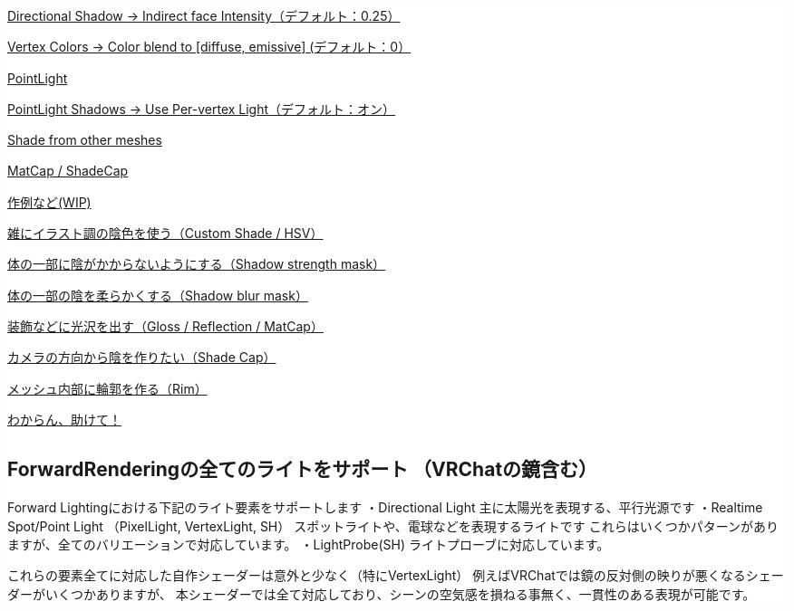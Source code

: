 [Directional Shadow → Indirect face Intensity（デフォルト：0.25）](https://docs.google.com/document/d/e/2PACX-1vRdgAtpqLUMHItzwAMJlLZYmLB0kR3PP0KPCfGFVGNPlpCVHIZRvmzRJAjC6Y8UoX9YTaRTxjc4ucS5/pub#h.cynckdfiu7yg)

[Vertex Colors → Color blend to \[diffuse, emissive\] (デフォルト：0）](https://docs.google.com/document/d/e/2PACX-1vRdgAtpqLUMHItzwAMJlLZYmLB0kR3PP0KPCfGFVGNPlpCVHIZRvmzRJAjC6Y8UoX9YTaRTxjc4ucS5/pub#h.lndgidd1e3k6)

[PointLight](https://docs.google.com/document/d/e/2PACX-1vRdgAtpqLUMHItzwAMJlLZYmLB0kR3PP0KPCfGFVGNPlpCVHIZRvmzRJAjC6Y8UoX9YTaRTxjc4ucS5/pub#h.mgq19ncnc14i)

[PointLight Shadows → Use Per-vertex Light（デフォルト：オン）](https://docs.google.com/document/d/e/2PACX-1vRdgAtpqLUMHItzwAMJlLZYmLB0kR3PP0KPCfGFVGNPlpCVHIZRvmzRJAjC6Y8UoX9YTaRTxjc4ucS5/pub#h.2lwk6sb1azuz)

[Shade from other meshes](https://docs.google.com/document/d/e/2PACX-1vRdgAtpqLUMHItzwAMJlLZYmLB0kR3PP0KPCfGFVGNPlpCVHIZRvmzRJAjC6Y8UoX9YTaRTxjc4ucS5/pub#h.5yolbutydedb)

[MatCap / ShadeCap](https://docs.google.com/document/d/e/2PACX-1vRdgAtpqLUMHItzwAMJlLZYmLB0kR3PP0KPCfGFVGNPlpCVHIZRvmzRJAjC6Y8UoX9YTaRTxjc4ucS5/pub#h.wfpquwk8o5p2)

[作例など(WIP)](https://docs.google.com/document/d/e/2PACX-1vRdgAtpqLUMHItzwAMJlLZYmLB0kR3PP0KPCfGFVGNPlpCVHIZRvmzRJAjC6Y8UoX9YTaRTxjc4ucS5/pub#h.le3l9dlrjntd)

[雑にイラスト調の陰色を使う（Custom Shade / HSV）](https://docs.google.com/document/d/e/2PACX-1vRdgAtpqLUMHItzwAMJlLZYmLB0kR3PP0KPCfGFVGNPlpCVHIZRvmzRJAjC6Y8UoX9YTaRTxjc4ucS5/pub#h.js9joflr4rmk)

[体の一部に陰がかからないようにする（Shadow strength mask）](https://docs.google.com/document/d/e/2PACX-1vRdgAtpqLUMHItzwAMJlLZYmLB0kR3PP0KPCfGFVGNPlpCVHIZRvmzRJAjC6Y8UoX9YTaRTxjc4ucS5/pub#h.ivd4vbvag85l)

[体の一部の陰を柔らかくする（Shadow blur mask）](https://docs.google.com/document/d/e/2PACX-1vRdgAtpqLUMHItzwAMJlLZYmLB0kR3PP0KPCfGFVGNPlpCVHIZRvmzRJAjC6Y8UoX9YTaRTxjc4ucS5/pub#h.s7n2yy9q0qb8)

[装飾などに光沢を出す（Gloss / Reflection / MatCap）](https://docs.google.com/document/d/e/2PACX-1vRdgAtpqLUMHItzwAMJlLZYmLB0kR3PP0KPCfGFVGNPlpCVHIZRvmzRJAjC6Y8UoX9YTaRTxjc4ucS5/pub#h.uc1zztpufyld)

[カメラの方向から陰を作りたい（Shade Cap）](https://docs.google.com/document/d/e/2PACX-1vRdgAtpqLUMHItzwAMJlLZYmLB0kR3PP0KPCfGFVGNPlpCVHIZRvmzRJAjC6Y8UoX9YTaRTxjc4ucS5/pub#h.fl3i2phplkbh)

[メッシュ内部に輪郭を作る（Rim）](https://docs.google.com/document/d/e/2PACX-1vRdgAtpqLUMHItzwAMJlLZYmLB0kR3PP0KPCfGFVGNPlpCVHIZRvmzRJAjC6Y8UoX9YTaRTxjc4ucS5/pub#h.s4pkguqwvxw9)

[わからん、助けて！](https://docs.google.com/document/d/e/2PACX-1vRdgAtpqLUMHItzwAMJlLZYmLB0kR3PP0KPCfGFVGNPlpCVHIZRvmzRJAjC6Y8UoX9YTaRTxjc4ucS5/pub#h.qxiatu2gwlni)

ForwardRenderingの全てのライトをサポート （VRChatの鏡含む）
-----------------------------------------

Forward Lightingにおける下記のライト要素をサポートします
・Directional Light
主に太陽光を表現する、平行光源です
・Realtime Spot/Point Light （PixelLight, VertexLight, SH）
スポットライトや、電球などを表現するライトです
これらはいくつかパターンがありますが、全てのバリエーションで対応しています。
・LightProbe(SH)
ライトプローブに対応しています。

これらの要素全てに対応した自作シェーダーは意外と少なく（特にVertexLight）
例えばVRChatでは鏡の反対側の映りが悪くなるシェーダーがいくつかありますが、
本シェーダーでは全て対応しており、シーンの空気感を損ねる事無く、一貫性のある表現が可能です。
